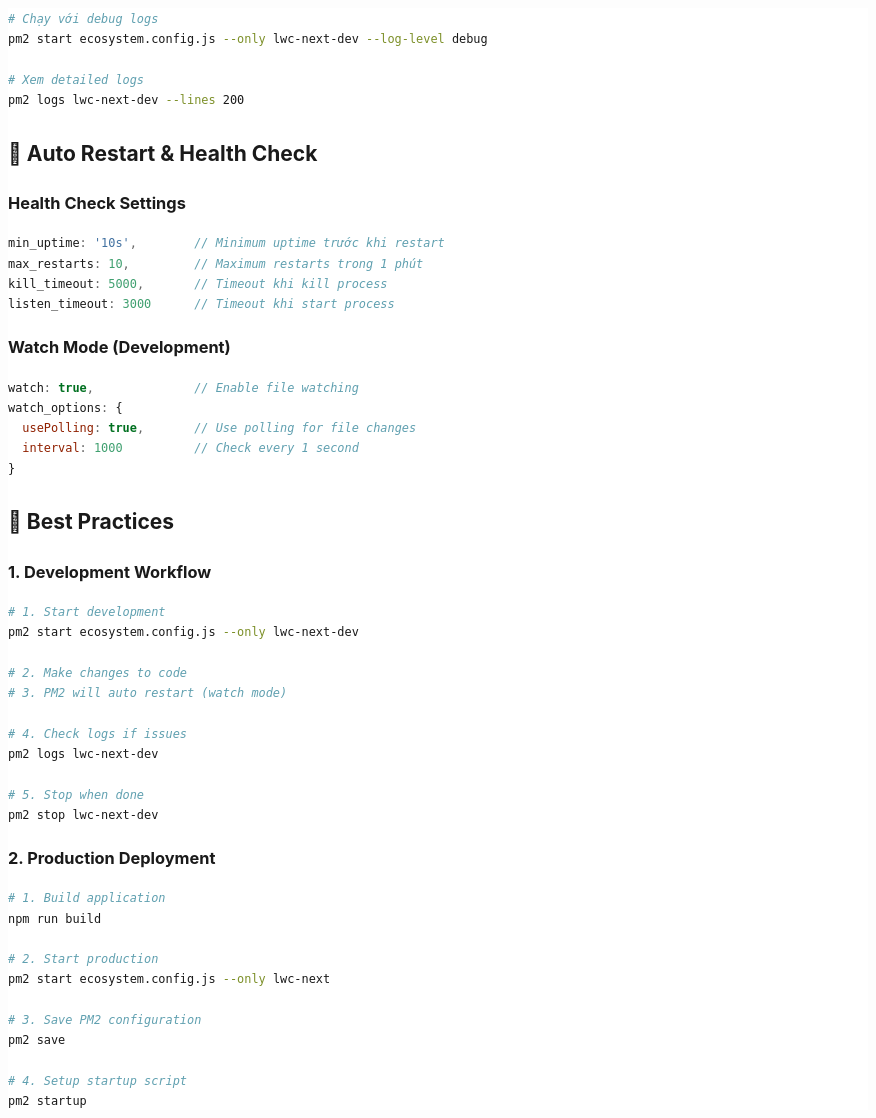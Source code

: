 ```bash
# Chạy với debug logs
pm2 start ecosystem.config.js --only lwc-next-dev --log-level debug

# Xem detailed logs
pm2 logs lwc-next-dev --lines 200
```

## 🔄 Auto Restart & Health Check

### Health Check Settings

```javascript
min_uptime: '10s',        // Minimum uptime trước khi restart
max_restarts: 10,         // Maximum restarts trong 1 phút
kill_timeout: 5000,       // Timeout khi kill process
listen_timeout: 3000      // Timeout khi start process
```

### Watch Mode (Development)

```javascript
watch: true,              // Enable file watching
watch_options: {
  usePolling: true,       // Use polling for file changes
  interval: 1000          // Check every 1 second
}
```

## 📝 Best Practices

### 1. Development Workflow

```bash
# 1. Start development
pm2 start ecosystem.config.js --only lwc-next-dev

# 2. Make changes to code
# 3. PM2 will auto restart (watch mode)

# 4. Check logs if issues
pm2 logs lwc-next-dev

# 5. Stop when done
pm2 stop lwc-next-dev
```

### 2. Production Deployment

```bash
# 1. Build application
npm run build

# 2. Start production
pm2 start ecosystem.config.js --only lwc-next

# 3. Save PM2 configuration
pm2 save

# 4. Setup startup script
pm2 startup
```
